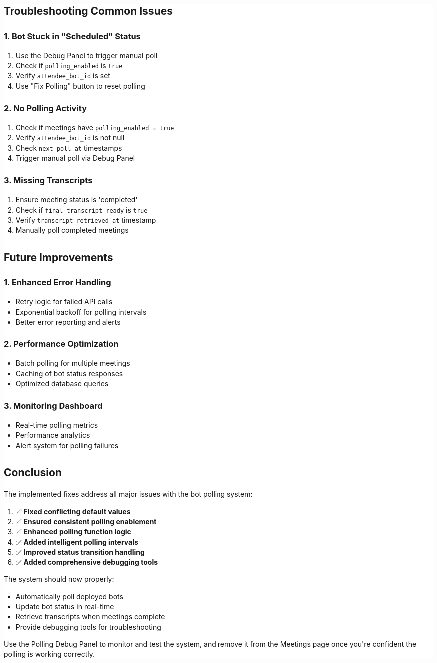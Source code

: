 ## Troubleshooting Common Issues

### 1. **Bot Stuck in "Scheduled" Status**
1. Use the Debug Panel to trigger manual poll
2. Check if `polling_enabled` is `true`
3. Verify `attendee_bot_id` is set
4. Use "Fix Polling" button to reset polling

### 2. **No Polling Activity**
1. Check if meetings have `polling_enabled = true`
2. Verify `attendee_bot_id` is not null
3. Check `next_poll_at` timestamps
4. Trigger manual poll via Debug Panel

### 3. **Missing Transcripts**
1. Ensure meeting status is 'completed'
2. Check if `final_transcript_ready` is `true`
3. Verify `transcript_retrieved_at` timestamp
4. Manually poll completed meetings

## Future Improvements

### 1. **Enhanced Error Handling**
- Retry logic for failed API calls
- Exponential backoff for polling intervals
- Better error reporting and alerts

### 2. **Performance Optimization**
- Batch polling for multiple meetings
- Caching of bot status responses
- Optimized database queries

### 3. **Monitoring Dashboard**
- Real-time polling metrics
- Performance analytics
- Alert system for polling failures

## Conclusion

The implemented fixes address all major issues with the bot polling system:

1. ✅ **Fixed conflicting default values**
2. ✅ **Ensured consistent polling enablement**
3. ✅ **Enhanced polling function logic**
4. ✅ **Added intelligent polling intervals**
5. ✅ **Improved status transition handling**
6. ✅ **Added comprehensive debugging tools**

The system should now properly:
- Automatically poll deployed bots
- Update bot status in real-time
- Retrieve transcripts when meetings complete
- Provide debugging tools for troubleshooting

Use the Polling Debug Panel to monitor and test the system, and remove it from the Meetings page once you're confident the polling is working correctly. 